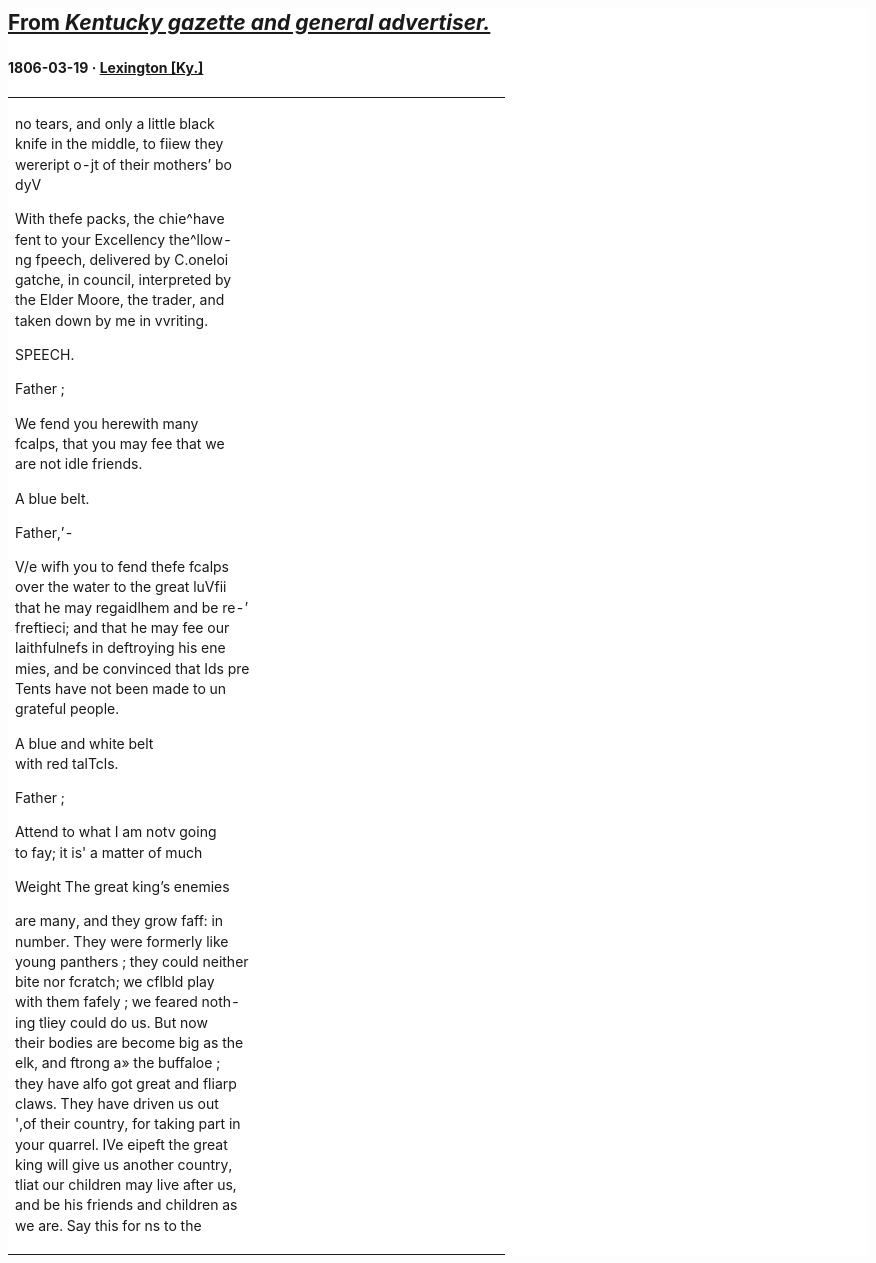 ## [From _Kentucky gazette and general advertiser._](https://archive.org/details/xt7vdn3zt55h/page/n1/mode/1up?view=theater)

#### 1806-03-19 &middot; [Lexington [Ky.]](http://dbpedia.org/resource/Lexington%2C_Kentucky)

<table style="width: 100%;"><tr><td style="width: 50%">

  
  
no tears, and only a little black  
knife in the middle, to fiiew they  
wereript o-jt of their mothers’ bo  
dyV  
  
With thefe packs, the chie^have  
fent to your Excellency the^llow-  
ng fpeech, delivered by C.oneloi  
gatche, in council, interpreted by  
the Elder Moore, the trader, and  
taken down by me in vvriting.  
  
SPEECH.  
  
Father ;  
  
We fend you herewith many  
fcalps, that you may fee that we  
are not idle friends.  
  
A blue belt.  
  
Father,’-  
  
V/e wifh you to fend thefe fcalps  
over the water to the great luVfii  
that he may regaidlhem and be re-’  
freftieci; and that he may fee our  
laithfulnefs in deftroying his ene  
mies, and be convinced that Ids pre  
Tents have not been made to un  
grateful people.  
  
A blue and white belt  
with red talTcls.  
  
Father ;  
  
Attend to what I am notv going  
to fay; it is&#x27; a matter of much  
  
Weight The great king’s enemies  
  
are many, and they grow faff: in  
number. They were formerly like  
young panthers ; they could neither  
bite nor fcratch; we cflbld play  
with them fafely ; we feared noth-  
ing tliey could do us. But now  
their bodies are become big as the  
elk, and ftrong a» the buffaloe ;  
they have alfo got great and fliarp  
claws. They have driven us out  
&#x27;,of their country, for taking part in  
your quarrel. IVe eipeft the great  
king will give us another country,  
tliat our children may live after us,  
and be his friends and children as  
we are. Say this for ns to the  